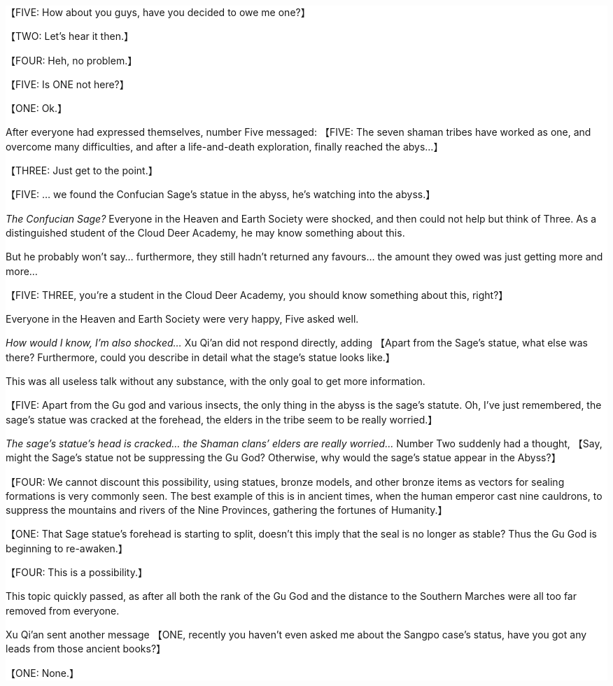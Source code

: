 【FIVE: How about you guys, have you decided to owe me one?】

【TWO: Let’s hear it then.】

【FOUR: Heh, no problem.】

【FIVE: Is ONE not here?】

【ONE: Ok.】

After everyone had expressed themselves, number Five messaged: 【FIVE: The seven shaman tribes have worked as one, and overcome many difficulties, and after a life-and-death exploration, finally reached the abys…】

【THREE: Just get to the point.】

【FIVE: … we found the Confucian Sage’s statue in the abyss, he’s watching into the abyss.】

*The Confucian Sage?* Everyone in the Heaven and Earth Society were shocked, and then could not help but think of Three. As a distinguished student of the Cloud Deer Academy, he may know something about this.

But he probably won’t say… furthermore, they still hadn’t returned any favours… the amount they owed was just getting more and more…

【FIVE: THREE, you’re a student in the Cloud Deer Academy, you should know something about this, right?】

Everyone in the Heaven and Earth Society were very happy, Five asked well.

*How would I know, I’m also shocked…* Xu Qi’an did not respond directly, adding 【Apart from the Sage’s statue, what else was there? Furthermore, could you describe in detail what the stage’s statue looks like.】

This was all useless talk without any substance, with the only goal to get more information.

【FIVE: Apart from the Gu god and various insects, the only thing in the abyss is the sage’s statute. Oh, I’ve just remembered, the sage’s statue was cracked at the forehead, the elders in the tribe seem to be really worried.】

*The sage’s statue’s head is cracked… the Shaman clans’ elders are really worried…* Number Two suddenly had a thought, 【Say, might the Sage’s statue not be suppressing the Gu God? Otherwise, why would the sage’s statue appear in the Abyss?】

【FOUR: We cannot discount this possibility, using statues, bronze models, and other bronze items as vectors for sealing formations is very commonly seen. The best example of this is in ancient times, when the human emperor cast nine cauldrons, to suppress the mountains and rivers of the Nine Provinces, gathering the fortunes of Humanity.】

【ONE: That Sage statue’s forehead is starting to split, doesn’t this imply that the seal is no longer as stable? Thus the Gu God is beginning to re-awaken.】

【FOUR: This is a possibility.】

This topic quickly passed, as after all both the rank of the Gu God and the distance to the Southern Marches were all too far removed from everyone.

Xu Qi’an sent another message 【ONE, recently you haven’t even asked me about the Sangpo case’s status, have you got any leads from those ancient books?】

【ONE: None.】
